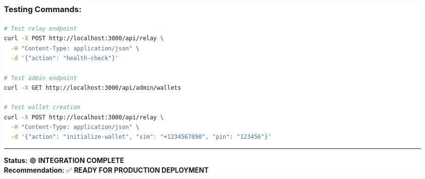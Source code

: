 ### **Testing Commands:**
```bash
# Test relay endpoint
curl -X POST http://localhost:3000/api/relay \
  -H "Content-Type: application/json" \
  -d '{"action": "health-check"}'

# Test admin endpoint
curl -X GET http://localhost:3000/api/admin/wallets

# Test wallet creation
curl -X POST http://localhost:3000/api/relay \
  -H "Content-Type: application/json" \
  -d '{"action": "initialize-wallet", "sim": "+1234567890", "pin": "123456"}'
```

---

**Status:** 🟢 **INTEGRATION COMPLETE**  
**Recommendation:** ✅ **READY FOR PRODUCTION DEPLOYMENT** 